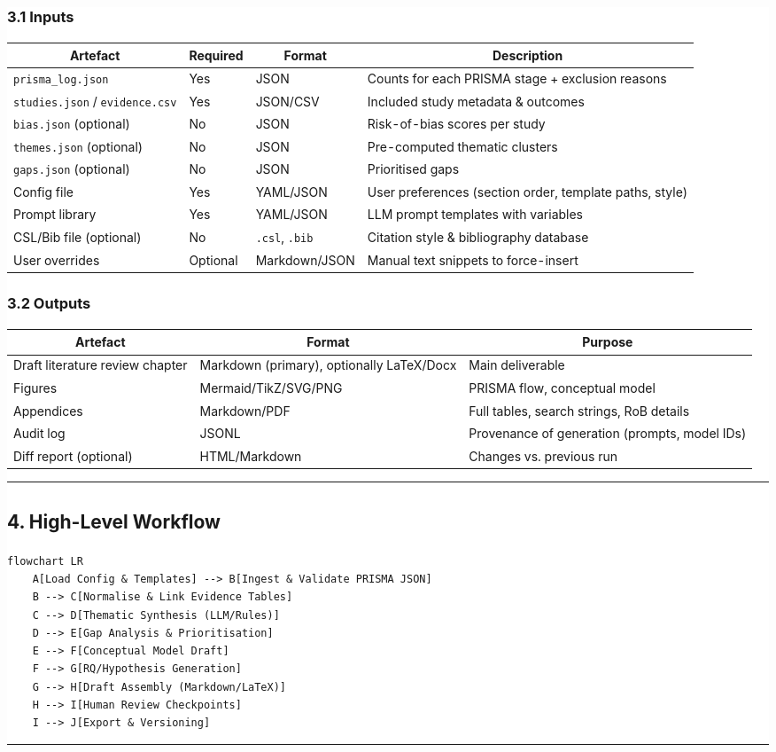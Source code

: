 ### 3.1 Inputs

| Artefact | Required | Format | Description |
|----------|----------|--------|-------------|
| `prisma_log.json` | Yes | JSON | Counts for each PRISMA stage + exclusion reasons |
| `studies.json` / `evidence.csv` | Yes | JSON/CSV | Included study metadata & outcomes |
| `bias.json` (optional) | No | JSON | Risk-of-bias scores per study |
| `themes.json` (optional) | No | JSON | Pre-computed thematic clusters |
| `gaps.json` (optional) | No | JSON | Prioritised gaps |
| Config file | Yes | YAML/JSON | User preferences (section order, template paths, style) |
| Prompt library | Yes | YAML/JSON | LLM prompt templates with variables |
| CSL/Bib file (optional) | No | `.csl`, `.bib` | Citation style & bibliography database |
| User overrides | Optional | Markdown/JSON | Manual text snippets to force-insert |

### 3.2 Outputs

| Artefact | Format | Purpose |
|----------|--------|---------|
| Draft literature review chapter | Markdown (primary), optionally LaTeX/Docx | Main deliverable |
| Figures | Mermaid/TikZ/SVG/PNG | PRISMA flow, conceptual model |
| Appendices | Markdown/PDF | Full tables, search strings, RoB details |
| Audit log | JSONL | Provenance of generation (prompts, model IDs) |
| Diff report (optional) | HTML/Markdown | Changes vs. previous run |

---

## 4. High-Level Workflow

```mermaid
flowchart LR
    A[Load Config & Templates] --> B[Ingest & Validate PRISMA JSON]
    B --> C[Normalise & Link Evidence Tables]
    C --> D[Thematic Synthesis (LLM/Rules)]
    D --> E[Gap Analysis & Prioritisation]
    E --> F[Conceptual Model Draft]
    F --> G[RQ/Hypothesis Generation]
    G --> H[Draft Assembly (Markdown/LaTeX)]
    H --> I[Human Review Checkpoints]
    I --> J[Export & Versioning]
````

---
